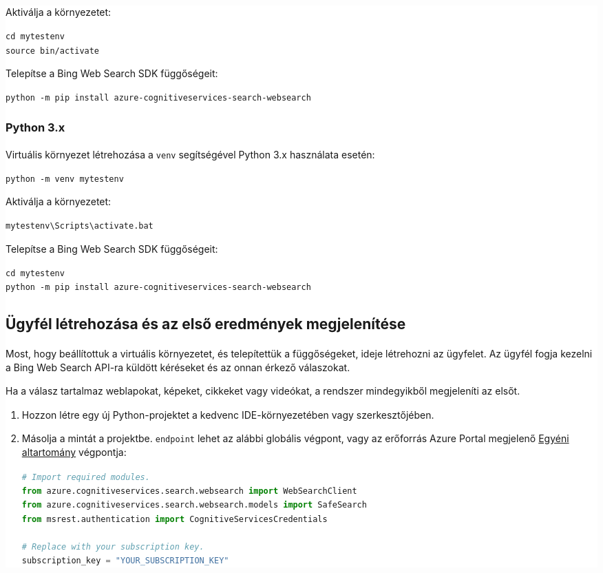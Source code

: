 Aktiválja a környezetet:

```console
cd mytestenv
source bin/activate
```

Telepítse a Bing Web Search SDK függőségeit:

```console
python -m pip install azure-cognitiveservices-search-websearch
```

### <a name="python-3x"></a>Python 3.x

Virtuális környezet létrehozása a `venv` segítségével Python 3.x használata esetén:

```console
python -m venv mytestenv
```

Aktiválja a környezetet:

```console
mytestenv\Scripts\activate.bat
```

Telepítse a Bing Web Search SDK függőségeit:

```console
cd mytestenv
python -m pip install azure-cognitiveservices-search-websearch
```

## <a name="create-a-client-and-print-your-first-results"></a>Ügyfél létrehozása és az első eredmények megjelenítése

Most, hogy beállítottuk a virtuális környezetet, és telepítettük a függőségeket, ideje létrehozni az ügyfelet. Az ügyfél fogja kezelni a Bing Web Search API-ra küldött kéréseket és az onnan érkező válaszokat.

Ha a válasz tartalmaz weblapokat, képeket, cikkeket vagy videókat, a rendszer mindegyikből megjeleníti az elsőt.

1. Hozzon létre egy új Python-projektet a kedvenc IDE-környezetében vagy szerkesztőjében.

1. Másolja a mintát a projektbe. `endpoint` lehet az alábbi globális végpont, vagy az erőforrás Azure Portal megjelenő [Egyéni altartomány](~/articles/cognitive-services/cognitive-services-custom-subdomains.md) végpontja:  

    ```python
    # Import required modules.
    from azure.cognitiveservices.search.websearch import WebSearchClient
    from azure.cognitiveservices.search.websearch.models import SafeSearch
    from msrest.authentication import CognitiveServicesCredentials

    # Replace with your subscription key.
    subscription_key = "YOUR_SUBSCRIPTION_KEY"
